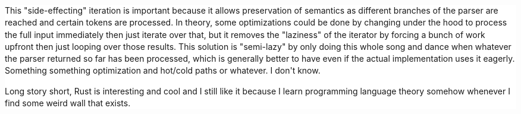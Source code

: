 This "side-effecting" iteration is important because it allows preservation of semantics as different branches of the parser are reached and certain tokens are processed. In theory, some optimizations could be done by changing under the hood to process the full input immediately then just iterate over that, but it removes the "laziness" of the iterator by forcing a bunch of work upfront then just looping over those results. This solution is "semi-lazy" by only doing this whole song and dance when whatever the parser returned so far has been processed, which is generally better to have even if the actual implementation uses it eagerly. Something something optimization and hot/cold paths or whatever. I don't know.

Long story short, Rust is interesting and cool and I still like it because I learn programming language theory somehow whenever I find some weird wall that exists.
